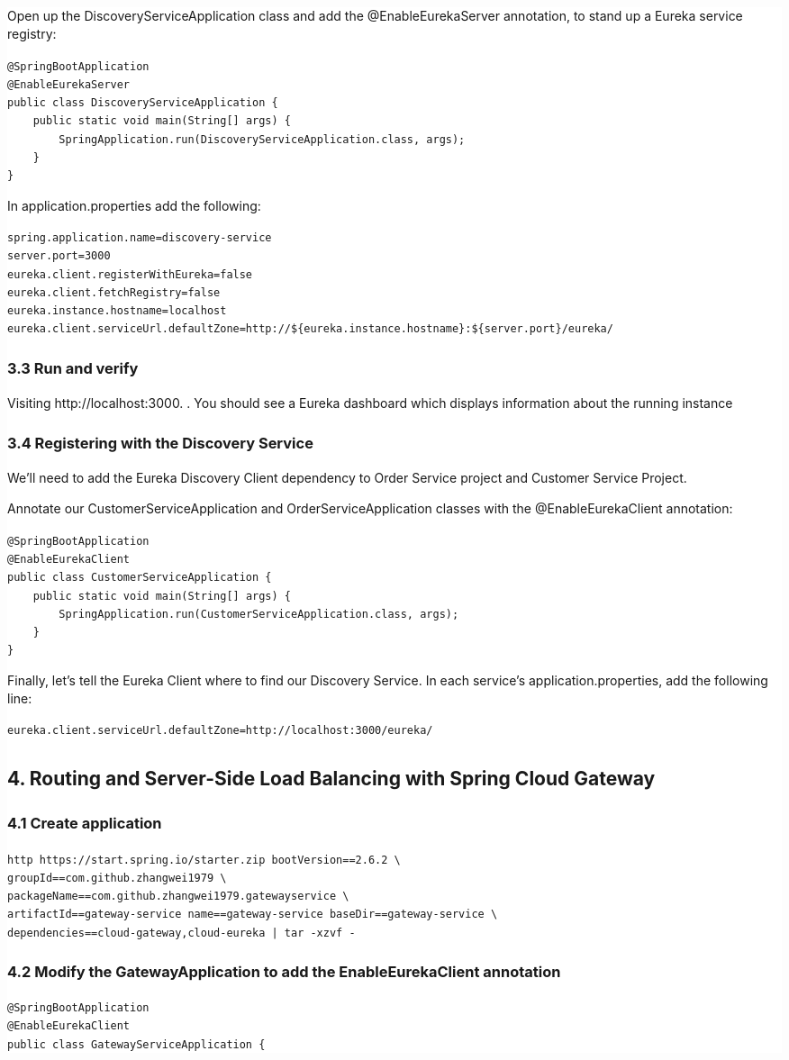 Open up the DiscoveryServiceApplication class and add the @EnableEurekaServer annotation, to stand up a Eureka service registry:
    
    @SpringBootApplication
    @EnableEurekaServer
    public class DiscoveryServiceApplication {
        public static void main(String[] args) {
            SpringApplication.run(DiscoveryServiceApplication.class, args);
        }
    }

In application.properties add the following:

    spring.application.name=discovery-service
    server.port=3000
    eureka.client.registerWithEureka=false
    eureka.client.fetchRegistry=false
    eureka.instance.hostname=localhost
    eureka.client.serviceUrl.defaultZone=http://${eureka.instance.hostname}:${server.port}/eureka/
### 3.3 Run and verify
Visiting http://localhost:3000. . You should see a Eureka dashboard which displays information about the running instance
### 3.4 Registering with the Discovery Service
We’ll need to add the Eureka Discovery Client dependency to Order Service project and Customer Service Project. 

Annotate our CustomerServiceApplication and OrderServiceApplication classes with the @EnableEurekaClient annotation:
    
    @SpringBootApplication
    @EnableEurekaClient
    public class CustomerServiceApplication {
        public static void main(String[] args) {
            SpringApplication.run(CustomerServiceApplication.class, args);
        }
    }

Finally, let’s tell the Eureka Client where to find our Discovery Service. In each service’s application.properties, add the following line:
    
    eureka.client.serviceUrl.defaultZone=http://localhost:3000/eureka/

## 4. Routing and Server-Side Load Balancing with Spring Cloud Gateway
### 4.1 Create application
    http https://start.spring.io/starter.zip bootVersion==2.6.2 \
    groupId==com.github.zhangwei1979 \
    packageName==com.github.zhangwei1979.gatewayservice \
    artifactId==gateway-service name==gateway-service baseDir==gateway-service \
    dependencies==cloud-gateway,cloud-eureka | tar -xzvf -
### 4.2 Modify the GatewayApplication to add the EnableEurekaClient annotation
    @SpringBootApplication
    @EnableEurekaClient
    public class GatewayServiceApplication {
    
